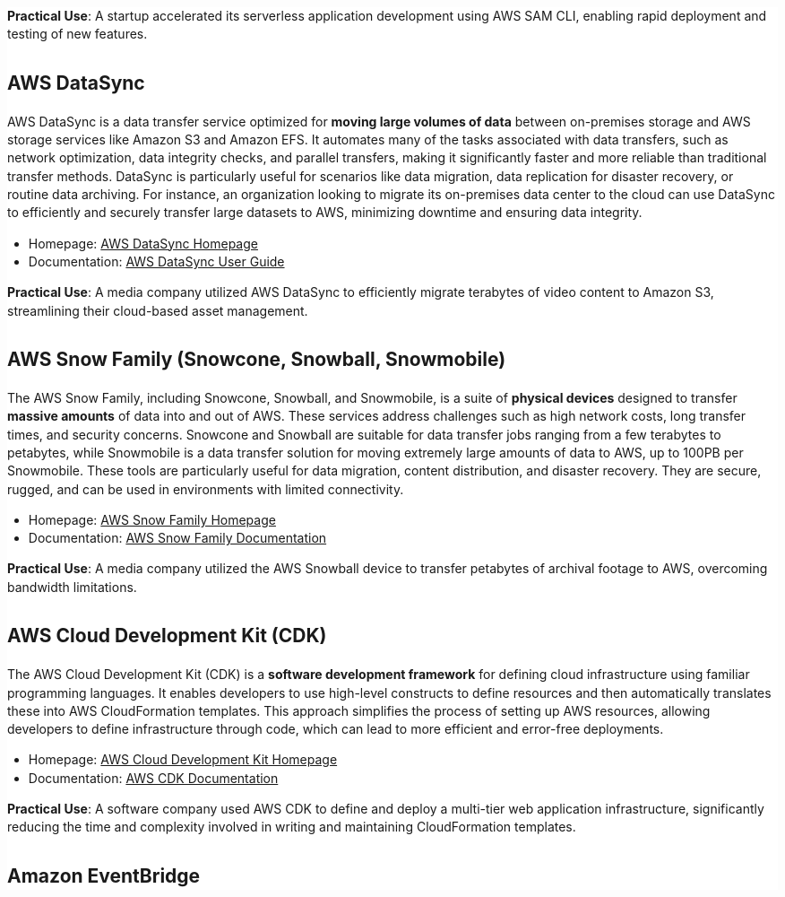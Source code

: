 **Practical Use**: A startup accelerated its serverless application development using AWS SAM CLI, enabling rapid deployment and testing of new features.

## AWS DataSync

AWS DataSync is a data transfer service optimized for **moving large volumes of data** between on-premises storage and AWS storage services like Amazon S3 and Amazon EFS. It automates many of the tasks associated with data transfers, such as network optimization, data integrity checks, and parallel transfers, making it significantly faster and more reliable than traditional transfer methods. DataSync is particularly useful for scenarios like data migration, data replication for disaster recovery, or routine data archiving. For instance, an organization looking to migrate its on-premises data center to the cloud can use DataSync to efficiently and securely transfer large datasets to AWS, minimizing downtime and ensuring data integrity.

- Homepage: [AWS DataSync Homepage](https://aws.amazon.com/datasync/)
- Documentation: [AWS DataSync User Guide](https://docs.aws.amazon.com/datasync/latest/userguide/what-is-datasync.html)

**Practical Use**: A media company utilized AWS DataSync to efficiently migrate terabytes of video content to Amazon S3, streamlining their cloud-based asset management.

## AWS Snow Family (Snowcone, Snowball, Snowmobile)

The AWS Snow Family, including Snowcone, Snowball, and Snowmobile, is a suite of **physical devices** designed to transfer **massive amounts** of data into and out of AWS. These services address challenges such as high network costs, long transfer times, and security concerns. Snowcone and Snowball are suitable for data transfer jobs ranging from a few terabytes to petabytes, while Snowmobile is a data transfer solution for moving extremely large amounts of data to AWS, up to 100PB per Snowmobile. These tools are particularly useful for data migration, content distribution, and disaster recovery. They are secure, rugged, and can be used in environments with limited connectivity.

- Homepage: [AWS Snow Family Homepage](https://aws.amazon.com/snow/)
- Documentation: [AWS Snow Family Documentation](https://docs.aws.amazon.com/snowball/index.html)

**Practical Use**: A media company utilized the AWS Snowball device to transfer petabytes of archival footage to AWS, overcoming bandwidth limitations.

## AWS Cloud Development Kit (CDK)

The AWS Cloud Development Kit (CDK) is a **software development framework** for defining cloud infrastructure using familiar programming languages. It enables developers to use high-level constructs to define resources and then automatically translates these into AWS CloudFormation templates. This approach simplifies the process of setting up AWS resources, allowing developers to define infrastructure through code, which can lead to more efficient and error-free deployments.

- Homepage: [AWS Cloud Development Kit Homepage](https://aws.amazon.com/cdk/)
- Documentation: [AWS CDK Documentation](https://docs.aws.amazon.com/cdk/latest/guide/home.html)

**Practical Use**: A software company used AWS CDK to define and deploy a multi-tier web application infrastructure, significantly reducing the time and complexity involved in writing and maintaining CloudFormation templates.

## Amazon EventBridge
